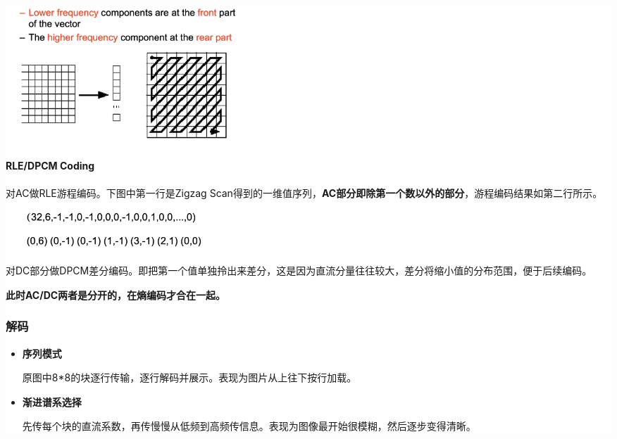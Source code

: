 <img src="./多媒体技术笔记.assets/image-20230324083949741.png" alt="image-20230324083949741" style="zoom:33%;" />

#### RLE/DPCM Coding

对AC做RLE游程编码。下图中第一行是Zigzag Scan得到的一维值序列，**AC部分即除第一个数以外的部分**，游程编码结果如第二行所示。

<img src="./多媒体技术笔记.assets/image-20230324084452748.png" alt="image-20230324084452748" style="zoom:30%;" />

对DC部分做DPCM差分编码。即把第一个值单独拎出来差分，这是因为直流分量往往较大，差分将缩小值的分布范围，便于后续编码。

**此时AC/DC两者是分开的，在熵编码才合在一起。**

### 解码

- **序列模式**

  原图中8\*8的块逐行传输，逐行解码并展示。表现为图片从上往下按行加载。

- **渐进谱系选择**

  先传每个块的直流系数，再传慢慢从低频到高频传信息。表现为图像最开始很模糊，然后逐步变得清晰。
